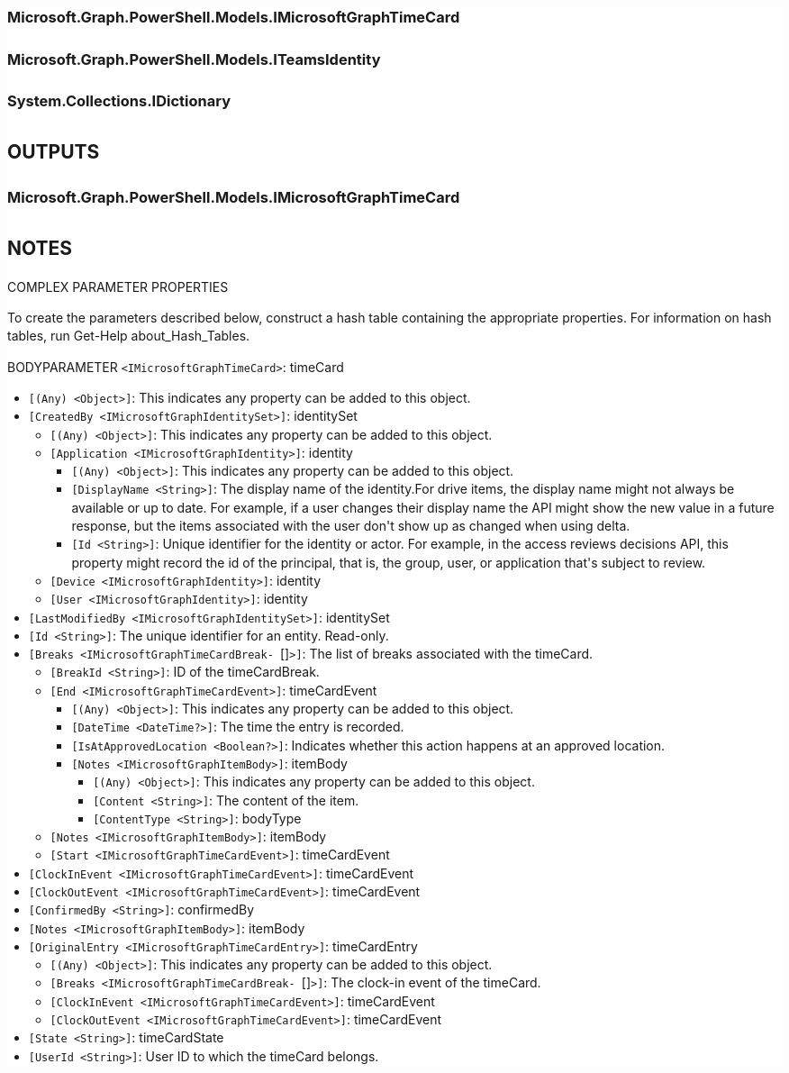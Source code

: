 ### Microsoft.Graph.PowerShell.Models.IMicrosoftGraphTimeCard
### Microsoft.Graph.PowerShell.Models.ITeamsIdentity
### System.Collections.IDictionary
## OUTPUTS

### Microsoft.Graph.PowerShell.Models.IMicrosoftGraphTimeCard
## NOTES
COMPLEX PARAMETER PROPERTIES

To create the parameters described below, construct a hash table containing the appropriate properties.
For information on hash tables, run Get-Help about_Hash_Tables.

BODYPARAMETER `<IMicrosoftGraphTimeCard>`: timeCard
  - `[(Any) <Object>]`: This indicates any property can be added to this object.
  - `[CreatedBy <IMicrosoftGraphIdentitySet>]`: identitySet
    - `[(Any) <Object>]`: This indicates any property can be added to this object.
    - `[Application <IMicrosoftGraphIdentity>]`: identity
      - `[(Any) <Object>]`: This indicates any property can be added to this object.
      - `[DisplayName <String>]`: The display name of the identity.For drive items, the display name might not always be available or up to date.
For example, if a user changes their display name the API might show the new value in a future response, but the items associated with the user don't show up as changed when using delta.
      - `[Id <String>]`: Unique identifier for the identity or actor.
For example, in the access reviews decisions API, this property might record the id of the principal, that is, the group, user, or application that's subject to review.
    - `[Device <IMicrosoftGraphIdentity>]`: identity
    - `[User <IMicrosoftGraphIdentity>]`: identity
  - `[LastModifiedBy <IMicrosoftGraphIdentitySet>]`: identitySet
  - `[Id <String>]`: The unique identifier for an entity.
Read-only.
  - `[Breaks <IMicrosoftGraphTimeCardBreak- `[]`>]`: The list of breaks associated with the timeCard.
    - `[BreakId <String>]`: ID of the timeCardBreak.
    - `[End <IMicrosoftGraphTimeCardEvent>]`: timeCardEvent
      - `[(Any) <Object>]`: This indicates any property can be added to this object.
      - `[DateTime <DateTime?>]`: The time the entry is recorded.
      - `[IsAtApprovedLocation <Boolean?>]`: Indicates whether this action happens at an approved location.
      - `[Notes <IMicrosoftGraphItemBody>]`: itemBody
        - `[(Any) <Object>]`: This indicates any property can be added to this object.
        - `[Content <String>]`: The content of the item.
        - `[ContentType <String>]`: bodyType
    - `[Notes <IMicrosoftGraphItemBody>]`: itemBody
    - `[Start <IMicrosoftGraphTimeCardEvent>]`: timeCardEvent
  - `[ClockInEvent <IMicrosoftGraphTimeCardEvent>]`: timeCardEvent
  - `[ClockOutEvent <IMicrosoftGraphTimeCardEvent>]`: timeCardEvent
  - `[ConfirmedBy <String>]`: confirmedBy
  - `[Notes <IMicrosoftGraphItemBody>]`: itemBody
  - `[OriginalEntry <IMicrosoftGraphTimeCardEntry>]`: timeCardEntry
    - `[(Any) <Object>]`: This indicates any property can be added to this object.
    - `[Breaks <IMicrosoftGraphTimeCardBreak- `[]`>]`: The clock-in event of the timeCard.
    - `[ClockInEvent <IMicrosoftGraphTimeCardEvent>]`: timeCardEvent
    - `[ClockOutEvent <IMicrosoftGraphTimeCardEvent>]`: timeCardEvent
  - `[State <String>]`: timeCardState
  - `[UserId <String>]`: User ID to which the timeCard belongs.
